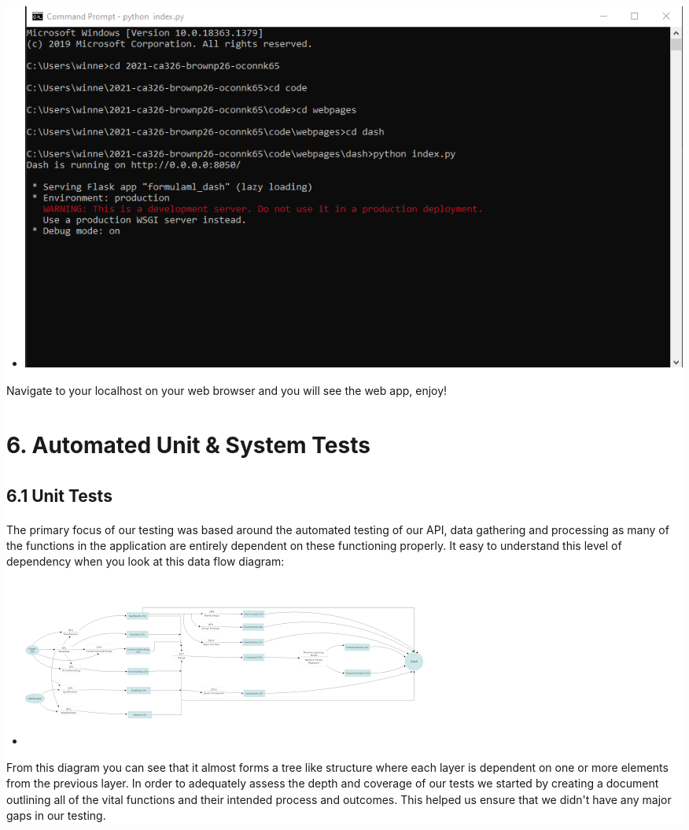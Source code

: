 - ![Windows2](images/windows2.png)

Navigate to your localhost on your web browser and you will see the web app, enjoy!


# **6. Automated Unit & System Tests**
## 6.1 Unit Tests
The primary focus of our testing was based around the automated testing of our API, data gathering and processing as many of the functions in the application are entirely dependent on these functioning properly. It easy to understand this level of dependency when you look at this data flow diagram:

- ![Data Flow Diagram](images/dataFlow.png)

From this diagram you can see that it almost forms a tree like structure where each layer is dependent on one or more elements from the previous layer.
In order to adequately assess the depth and coverage of our tests we started by creating a document outlining all of the vital functions and their intended process and outcomes. This helped us ensure that we didn't have any major gaps in our testing.
